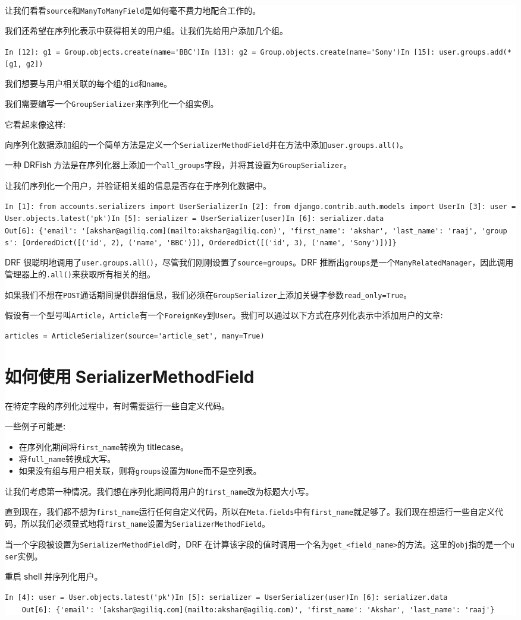 让我们看看`source`和`ManyToManyField`是如何毫不费力地配合工作的。

我们还希望在序列化表示中获得相关的用户组。让我们先给用户添加几个组。

```
In [12]: g1 = Group.objects.create(name='BBC')In [13]: g2 = Group.objects.create(name='Sony')In [15]: user.groups.add(*[g1, g2])
```

我们想要与用户相关联的每个组的`id`和`name`。

我们需要编写一个`GroupSerializer`来序列化一个组实例。

它看起来像这样:

向序列化数据添加组的一个简单方法是定义一个`SerializerMethodField`并在方法中添加`user.groups.all()`。

一种 DRFish 方法是在序列化器上添加一个`all_groups`字段，并将其设置为`GroupSerializer`。

让我们序列化一个用户，并验证相关组的信息是否存在于序列化数据中。

```
In [1]: from accounts.serializers import UserSerializerIn [2]: from django.contrib.auth.models import UserIn [3]: user = User.objects.latest('pk')In [5]: serializer = UserSerializer(user)In [6]: serializer.data
Out[6]: {'email': '[akshar@agiliq.com](mailto:akshar@agiliq.com)', 'first_name': 'akshar', 'last_name': 'raaj', 'groups': [OrderedDict([('id', 2), ('name', 'BBC')]), OrderedDict([('id', 3), ('name', 'Sony')])]}
```

DRF 很聪明地调用了`user.groups.all()`，尽管我们刚刚设置了`source=groups`。DRF 推断出`groups`是一个`ManyRelatedManager`，因此调用管理器上的`.all()`来获取所有相关的组。

如果我们不想在`POST`通话期间提供群组信息，我们必须在`GroupSerializer`上添加关键字参数`read_only=True`。

假设有一个型号叫`Article`，`Article`有一个`ForeignKey`到`User`。我们可以通过以下方式在序列化表示中添加用户的文章:

```
articles = ArticleSerializer(source='article_set', many=True)
```

# 如何使用 SerializerMethodField

在特定字段的序列化过程中，有时需要运行一些自定义代码。

一些例子可能是:

*   在序列化期间将`first_name`转换为 titlecase。
*   将`full_name`转换成大写。
*   如果没有组与用户相关联，则将`groups`设置为`None`而不是空列表。

让我们考虑第一种情况。我们想在序列化期间将用户的`first_name`改为标题大小写。

直到现在，我们都不想为`first_name`运行任何自定义代码，所以在`Meta.fields`中有`first_name`就足够了。我们现在想运行一些自定义代码，所以我们必须显式地将`first_name`设置为`SerializerMethodField`。

当一个字段被设置为`SerializerMethodField`时，DRF 在计算该字段的值时调用一个名为`get_<field_name>`的方法。这里的`obj`指的是一个`user`实例。

重启 shell 并序列化用户。

```
In [4]: user = User.objects.latest('pk')In [5]: serializer = UserSerializer(user)In [6]: serializer.data
    Out[6]: {'email': '[akshar@agiliq.com](mailto:akshar@agiliq.com)', 'first_name': 'Akshar', 'last_name': 'raaj'}
```
